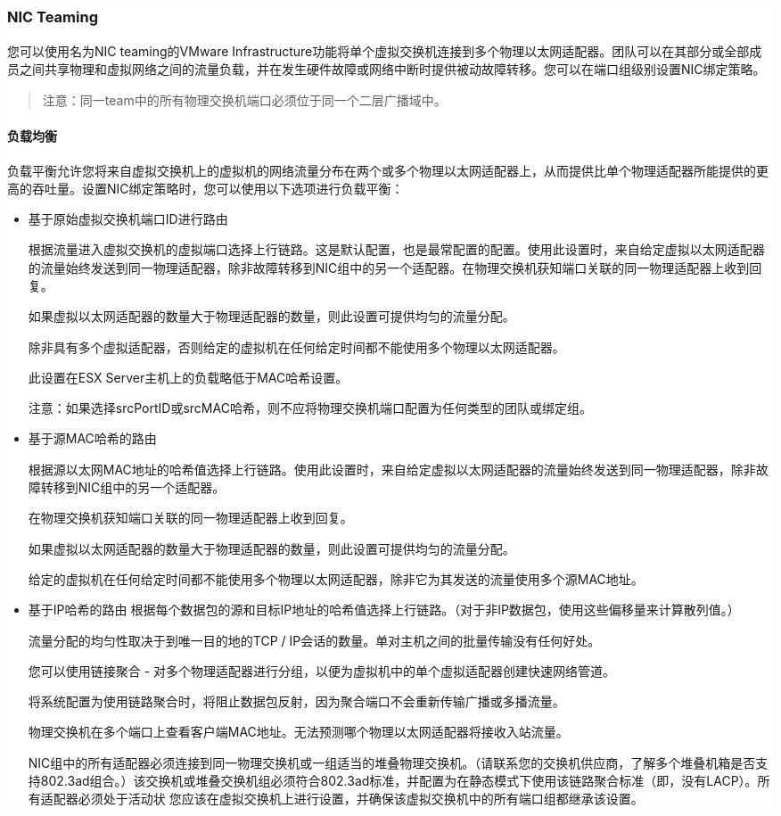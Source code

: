 

### NIC Teaming

您可以使用名为NIC teaming的VMware Infrastructure功能将单个虚拟交换机连接到多个物理以太网适配器。团队可以在其部分或全部成员之间共享物理和虚拟网络之间的流量负载，并在发生硬件故障或网络中断时提供被动故障转移。您可以在端口组级别设置NIC绑定策略。

> 注意：同一team中的所有物理交换机端口必须位于同一个二层广播域中。





#### 负载均衡

负载平衡允许您将来自虚拟交换机上的虚拟机的网络流量分布在两个或多个物理以太网适配器上，从而提供比单个物理适配器所能提供的更高的吞吐量。设置NIC绑定策略时，您可以使用以下选项进行负载平衡：

- 基于原始虚拟交换机端口ID进行路由

  根据流量进入虚拟交换机的虚拟端口选择上行链路。这是默认配置，也是最常配置的配置。使用此设置时，来自给定虚拟以太网适配器的流量始终发送到同一物理适配器，除非故障转移到NIC组中的另一个适配器。在物理交换机获知端口关联的同一物理适配器上收到回复。

  如果虚拟以太网适配器的数量大于物理适配器的数量，则此设置可提供均匀的流量分配。

  除非具有多个虚拟适配器，否则给定的虚拟机在任何给定时间都不能使用多个物理以太网适配器。

  此设置在ESX Server主机上的负载略低于MAC哈希设置。

  注意：如果选择srcPortID或srcMAC哈希，则不应将物理交换机端口配置为任何类型的团队或绑定组。





- 基于源MAC哈希的路由

  根据源以太网MAC地址的哈希值选择上行链路。使用此设置时，来自给定虚拟以太网适配器的流量始终发送到同一物理适配器，除非故障转移到NIC组中的另一个适配器。

  在物理交换机获知端口关联的同一物理适配器上收到回复。

  如果虚拟以太网适配器的数量大于物理适配器的数量，则此设置可提供均匀的流量分配。

  给定的虚拟机在任何给定时间都不能使用多个物理以太网适配器，除非它为其发送的流量使用多个源MAC地址。





- 基于IP哈希的路由
  根据每个数据包的源和目标IP地址的哈希值选择上行链路。（对于非IP数据包，使用这些偏移量来计算散列值。）

  流量分配的均匀性取决于到唯一目的地的TCP / IP会话的数量。单对主机之间的批量传输没有任何好处。

  您可以使用链接聚合 - 对多个物理适配器进行分组，以便为​​虚拟机中的单个虚拟适配器创建快速网络管道。

  将系统配置为使用链路聚合时，将阻止数据包反射，因为聚合端口不会重新传输广播或多播流量。

  物理交换机在多个端口上查看客户端MAC地址。无法预测哪个物理以太网适配器将接收入站流量。

  NIC组中的所有适配器必须连接到同一物理交换机或一组适当的堆叠物理交换机。（请联系您的交换机供应商，了解多个堆叠机箱是否支持802.3ad组合。）该交换机或堆叠交换机组必须符合802.3ad标准，并配置为在静态模式下使用该链路聚合标准（即，没有LACP）。所有适配器必须处于活动状 您应该在虚拟交换机上进行设置，并确保该虚拟交换机中的所有端口组都继承该设置。







